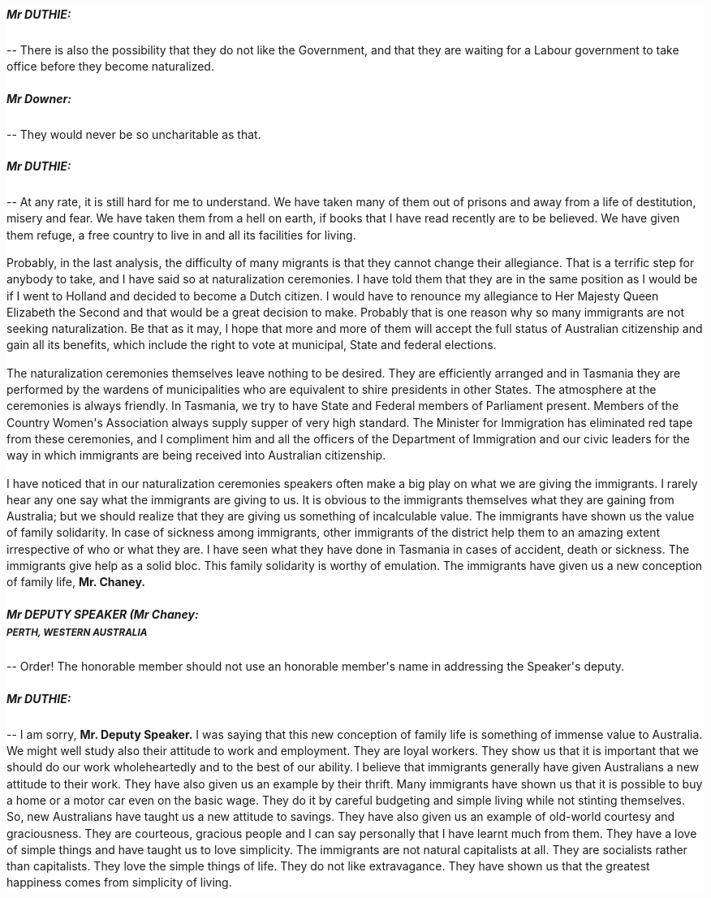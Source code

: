 ##### Mr DUTHIE:

--  There is also  the  possibility that they do not like the Government, and that they are waiting for a Labour government to take office before they become naturalized. 

##### Mr Downer:

--  They would never be so uncharitable as that. 

##### Mr DUTHIE:

--  At any rate, it is still hard for me to understand. We have taken many of them out of prisons and away from a life of destitution, misery and fear. We have taken them from a hell on earth, if books that I have read recently are to be believed. We have given them refuge, a free country to live in and all its facilities for living. 

Probably, in the last analysis, the difficulty of many migrants is that they cannot change their allegiance. That is a terrific step for anybody to take, and I have said so at naturalization ceremonies. I have told them that they are in the same position as I would be if I went to Holland and decided to become a Dutch citizen. I would have to renounce my allegiance to Her Majesty Queen Elizabeth the Second and that would be a great decision to make. Probably that is one reason why so many immigrants are not seeking naturalization. Be that as it may, I hope that more and more of them will accept the full status of Australian citizenship and gain all its benefits, which include the right to vote at municipal, State and federal elections. 

The naturalization ceremonies themselves leave nothing to be desired. They are efficiently arranged and in Tasmania they are performed by the wardens of municipalities who are equivalent to shire presidents in other States. The atmosphere at the ceremonies is always friendly. In Tasmania, we try to have State and Federal members of Parliament present. Members of the Country Women's Association always supply supper of very high standard. The Minister for Immigration has eliminated red tape from these ceremonies, and I compliment him and all the officers of the Department of Immigration and our civic leaders for the way in which immigrants are being received into Australian citizenship. 

I have noticed that in our naturalization ceremonies speakers often make a big play on what we are giving the immigrants. I rarely hear any one say what the immigrants are giving to us. It is obvious to the immigrants themselves what they are gaining from Australia; but we should realize that they are giving us something of incalculable value. The immigrants have shown us the value of family solidarity. In case of sickness among immigrants, other immigrants of the district help them to an amazing extent irrespective of who or what they are. I have seen what they have done in Tasmania in cases of accident, death or sickness. The immigrants give help as a solid bloc. This family solidarity is worthy of emulation. The immigrants have given us a new conception of family life,  **Mr. Chaney.** 

##### Mr DEPUTY SPEAKER (Mr Chaney:<br><small class="text-muted">PERTH, WESTERN AUSTRALIA</small>

-- Order! The honorable member should not use an honorable member's name in addressing the Speaker's  deputy. 

##### Mr DUTHIE:

-- I am sorry,  **Mr. Deputy Speaker.**  I was saying that this new conception of family life is something of immense value to Australia. We might well study also their attitude to work and employment. They are loyal workers. They show us that it is important that we should do our work wholeheartedly and to the best of our ability. I believe that immigrants generally have given Australians a new attitude to their work. They have also given us an example by their thrift. Many immigrants have shown us that it is possible to buy a home or a motor car even on the basic wage. They do it by careful budgeting and simple living while not stinting themselves. So, new Australians have taught us a new attitude to savings. They have also given us an example of old-world courtesy and graciousness. They are courteous, gracious people and I can say personally that I have learnt much from them. They have a love of simple things and have taught us to love simplicity. The immigrants are not natural capitalists at all. They are socialists rather than capitalists. They love the simple things of life. They do not like extravagance. They have shown us that the greatest happiness comes from simplicity of living. 

